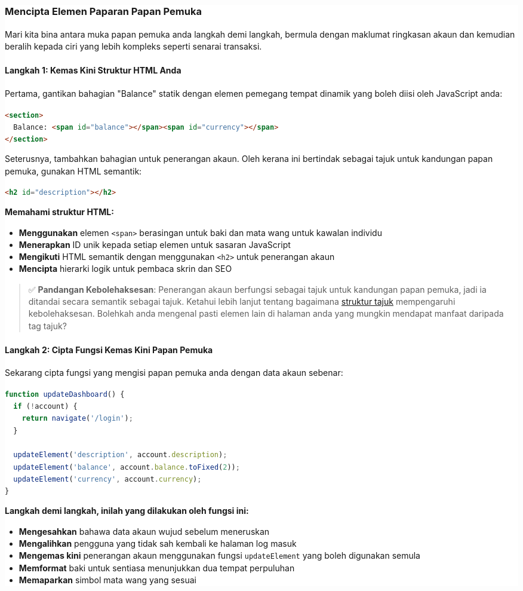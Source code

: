 ### Mencipta Elemen Paparan Papan Pemuka

Mari kita bina antara muka papan pemuka anda langkah demi langkah, bermula dengan maklumat ringkasan akaun dan kemudian beralih kepada ciri yang lebih kompleks seperti senarai transaksi.

#### Langkah 1: Kemas Kini Struktur HTML Anda

Pertama, gantikan bahagian "Balance" statik dengan elemen pemegang tempat dinamik yang boleh diisi oleh JavaScript anda:

```html
<section>
  Balance: <span id="balance"></span><span id="currency"></span>
</section>
```

Seterusnya, tambahkan bahagian untuk penerangan akaun. Oleh kerana ini bertindak sebagai tajuk untuk kandungan papan pemuka, gunakan HTML semantik:

```html
<h2 id="description"></h2>
```

**Memahami struktur HTML:**
- **Menggunakan** elemen `<span>` berasingan untuk baki dan mata wang untuk kawalan individu
- **Menerapkan** ID unik kepada setiap elemen untuk sasaran JavaScript
- **Mengikuti** HTML semantik dengan menggunakan `<h2>` untuk penerangan akaun
- **Mencipta** hierarki logik untuk pembaca skrin dan SEO

> ✅ **Pandangan Kebolehaksesan**: Penerangan akaun berfungsi sebagai tajuk untuk kandungan papan pemuka, jadi ia ditandai secara semantik sebagai tajuk. Ketahui lebih lanjut tentang bagaimana [struktur tajuk](https://www.nomensa.com/blog/2017/how-structure-headings-web-accessibility) mempengaruhi kebolehaksesan. Bolehkah anda mengenal pasti elemen lain di halaman anda yang mungkin mendapat manfaat daripada tag tajuk?

#### Langkah 2: Cipta Fungsi Kemas Kini Papan Pemuka

Sekarang cipta fungsi yang mengisi papan pemuka anda dengan data akaun sebenar:

```javascript
function updateDashboard() {
  if (!account) {
    return navigate('/login');
  }

  updateElement('description', account.description);
  updateElement('balance', account.balance.toFixed(2));
  updateElement('currency', account.currency);
}
```

**Langkah demi langkah, inilah yang dilakukan oleh fungsi ini:**
- **Mengesahkan** bahawa data akaun wujud sebelum meneruskan
- **Mengalihkan** pengguna yang tidak sah kembali ke halaman log masuk
- **Mengemas kini** penerangan akaun menggunakan fungsi `updateElement` yang boleh digunakan semula
- **Memformat** baki untuk sentiasa menunjukkan dua tempat perpuluhan
- **Memaparkan** simbol mata wang yang sesuai
